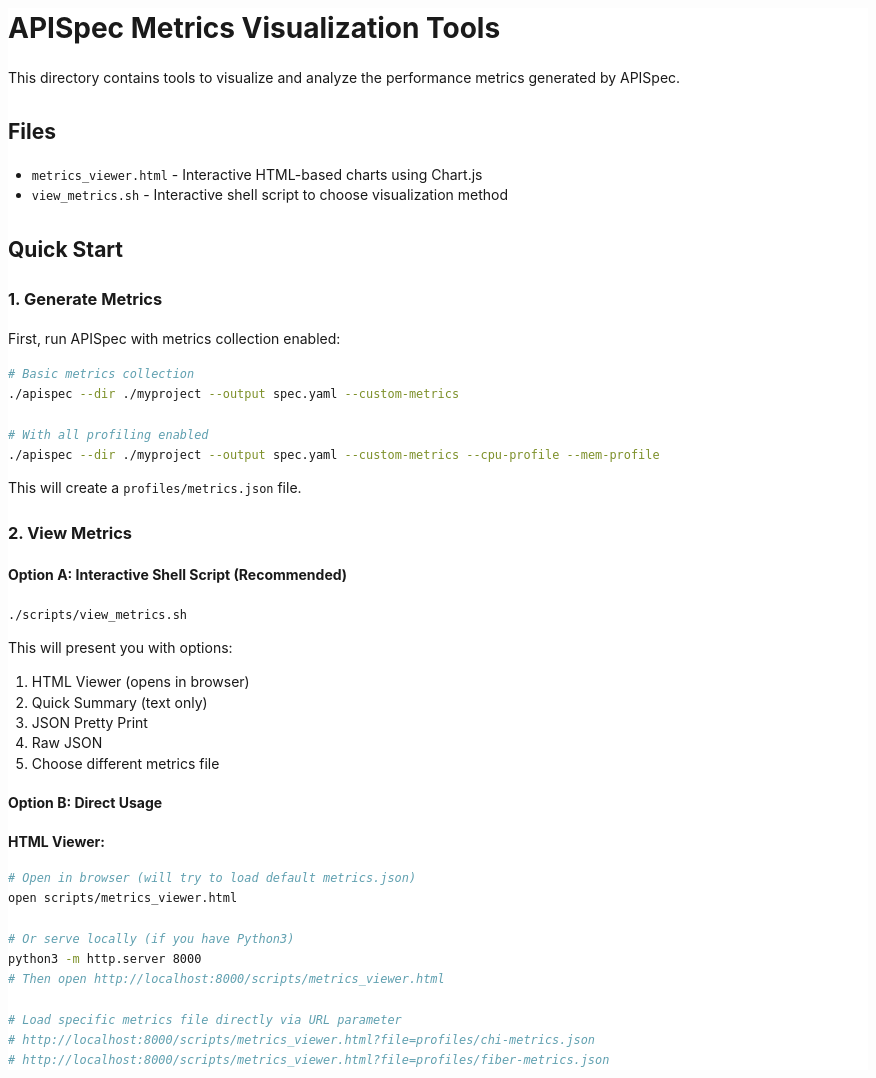# APISpec Metrics Visualization Tools

This directory contains tools to visualize and analyze the performance metrics generated by APISpec.

## Files

- `metrics_viewer.html` - Interactive HTML-based charts using Chart.js
- `view_metrics.sh` - Interactive shell script to choose visualization method

## Quick Start

### 1. Generate Metrics

First, run APISpec with metrics collection enabled:

```bash
# Basic metrics collection
./apispec --dir ./myproject --output spec.yaml --custom-metrics

# With all profiling enabled
./apispec --dir ./myproject --output spec.yaml --custom-metrics --cpu-profile --mem-profile
```

This will create a `profiles/metrics.json` file.

### 2. View Metrics

#### Option A: Interactive Shell Script (Recommended)

```bash
./scripts/view_metrics.sh
```

This will present you with options:

1. HTML Viewer (opens in browser)
2. Quick Summary (text only)
3. JSON Pretty Print
4. Raw JSON
5. Choose different metrics file

#### Option B: Direct Usage

**HTML Viewer:**

```bash
# Open in browser (will try to load default metrics.json)
open scripts/metrics_viewer.html

# Or serve locally (if you have Python3)
python3 -m http.server 8000
# Then open http://localhost:8000/scripts/metrics_viewer.html

# Load specific metrics file directly via URL parameter
# http://localhost:8000/scripts/metrics_viewer.html?file=profiles/chi-metrics.json
# http://localhost:8000/scripts/metrics_viewer.html?file=profiles/fiber-metrics.json
```
